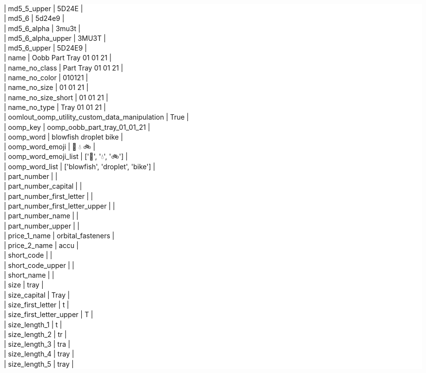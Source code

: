 | md5_5_upper | 5D24E |  
| md5_6 | 5d24e9 |  
| md5_6_alpha | 3mu3t |  
| md5_6_alpha_upper | 3MU3T |  
| md5_6_upper | 5D24E9 |  
| name | Oobb Part Tray 01 01 21 |  
| name_no_class | Part Tray 01 01 21 |  
| name_no_color | 010121 |  
| name_no_size | 01 01 21 |  
| name_no_size_short | 01 01 21 |  
| name_no_type | Tray 01 01 21 |  
| oomlout_oomp_utility_custom_data_manipulation | True |  
| oomp_key | oomp_oobb_part_tray_01_01_21 |  
| oomp_word | blowfish droplet bike |  
| oomp_word_emoji | :blowfish: :droplet: :bike: |  
| oomp_word_emoji_list | [':blowfish:', ':droplet:', ':bike:'] |  
| oomp_word_list | ['blowfish', 'droplet', 'bike'] |  
| part_number |  |  
| part_number_capital |  |  
| part_number_first_letter |  |  
| part_number_first_letter_upper |  |  
| part_number_name |  |  
| part_number_upper |  |  
| price_1_name | orbital_fasteners |  
| price_2_name | accu |  
| short_code |  |  
| short_code_upper |  |  
| short_name |  |  
| size | tray |  
| size_capital | Tray |  
| size_first_letter | t |  
| size_first_letter_upper | T |  
| size_length_1 | t |  
| size_length_2 | tr |  
| size_length_3 | tra |  
| size_length_4 | tray |  
| size_length_5 | tray |  